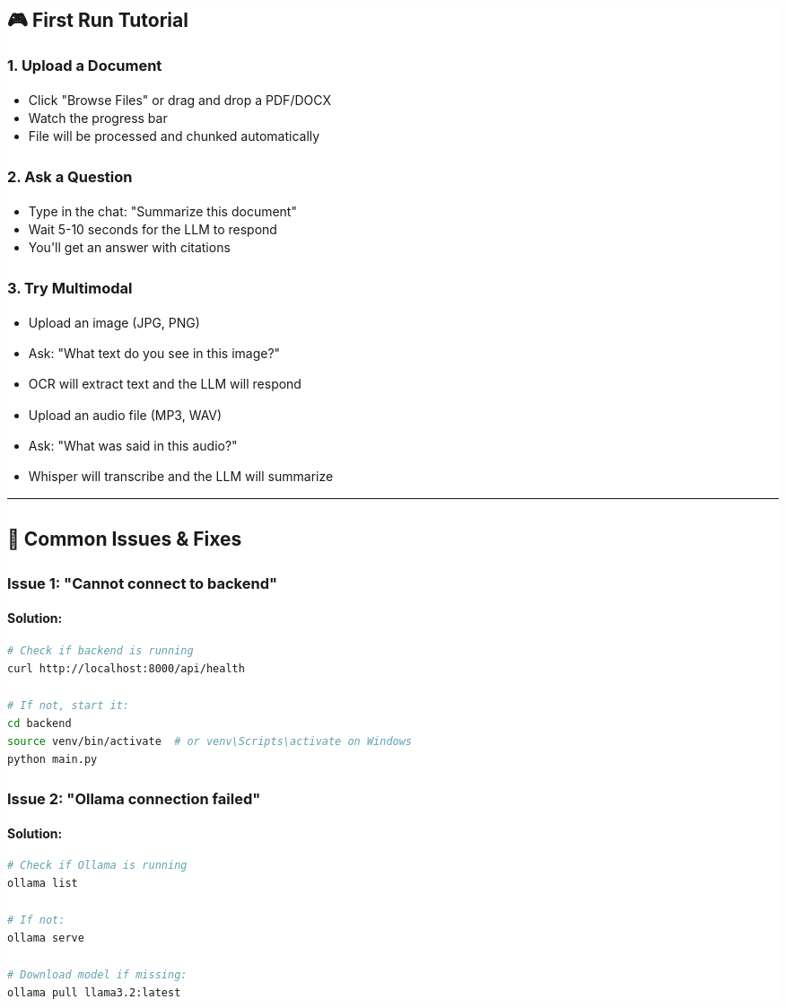 ## 🎮 First Run Tutorial

### 1. Upload a Document
- Click "Browse Files" or drag and drop a PDF/DOCX
- Watch the progress bar
- File will be processed and chunked automatically

### 2. Ask a Question
- Type in the chat: "Summarize this document"
- Wait 5-10 seconds for the LLM to respond
- You'll get an answer with citations

### 3. Try Multimodal
- Upload an image (JPG, PNG)
- Ask: "What text do you see in this image?"
- OCR will extract text and the LLM will respond

- Upload an audio file (MP3, WAV)
- Ask: "What was said in this audio?"
- Whisper will transcribe and the LLM will summarize

---

## 🐛 Common Issues & Fixes

### Issue 1: "Cannot connect to backend"

**Solution:**
```bash
# Check if backend is running
curl http://localhost:8000/api/health

# If not, start it:
cd backend
source venv/bin/activate  # or venv\Scripts\activate on Windows
python main.py
```

### Issue 2: "Ollama connection failed"

**Solution:**
```bash
# Check if Ollama is running
ollama list

# If not:
ollama serve

# Download model if missing:
ollama pull llama3.2:latest
```
